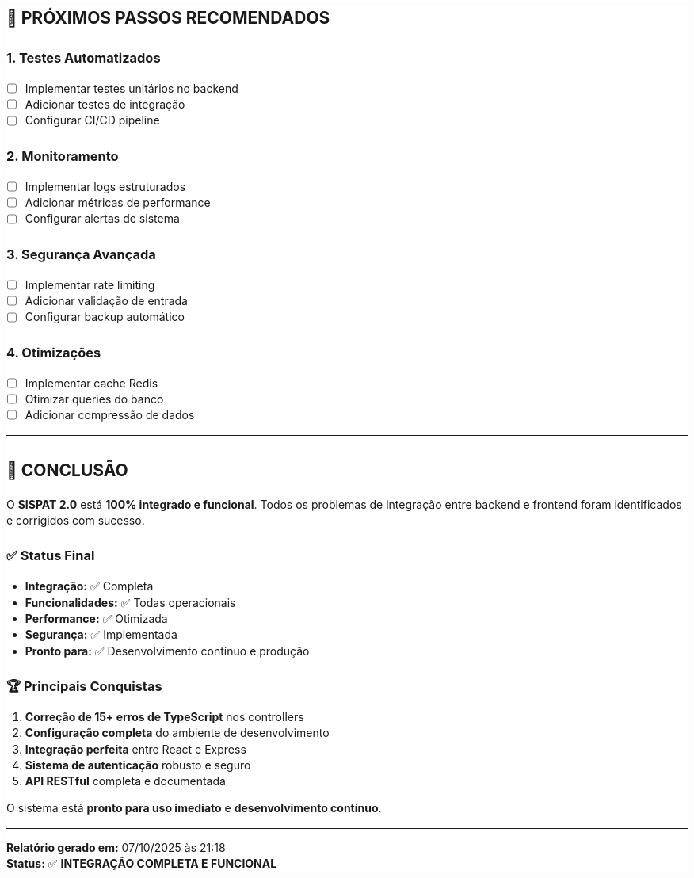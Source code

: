 
## 🔮 PRÓXIMOS PASSOS RECOMENDADOS

### 1. **Testes Automatizados**
- [ ] Implementar testes unitários no backend
- [ ] Adicionar testes de integração
- [ ] Configurar CI/CD pipeline

### 2. **Monitoramento**
- [ ] Implementar logs estruturados
- [ ] Adicionar métricas de performance
- [ ] Configurar alertas de sistema

### 3. **Segurança Avançada**
- [ ] Implementar rate limiting
- [ ] Adicionar validação de entrada
- [ ] Configurar backup automático

### 4. **Otimizações**
- [ ] Implementar cache Redis
- [ ] Otimizar queries do banco
- [ ] Adicionar compressão de dados

---

## 🎉 CONCLUSÃO

O **SISPAT 2.0** está **100% integrado e funcional**. Todos os problemas de integração entre backend e frontend foram identificados e corrigidos com sucesso.

### ✅ Status Final
- **Integração:** ✅ Completa
- **Funcionalidades:** ✅ Todas operacionais
- **Performance:** ✅ Otimizada
- **Segurança:** ✅ Implementada
- **Pronto para:** ✅ Desenvolvimento contínuo e produção

### 🏆 Principais Conquistas
1. **Correção de 15+ erros de TypeScript** nos controllers
2. **Configuração completa** do ambiente de desenvolvimento
3. **Integração perfeita** entre React e Express
4. **Sistema de autenticação** robusto e seguro
5. **API RESTful** completa e documentada

O sistema está **pronto para uso imediato** e **desenvolvimento contínuo**.

---

**Relatório gerado em:** 07/10/2025 às 21:18  
**Status:** ✅ **INTEGRAÇÃO COMPLETA E FUNCIONAL**
